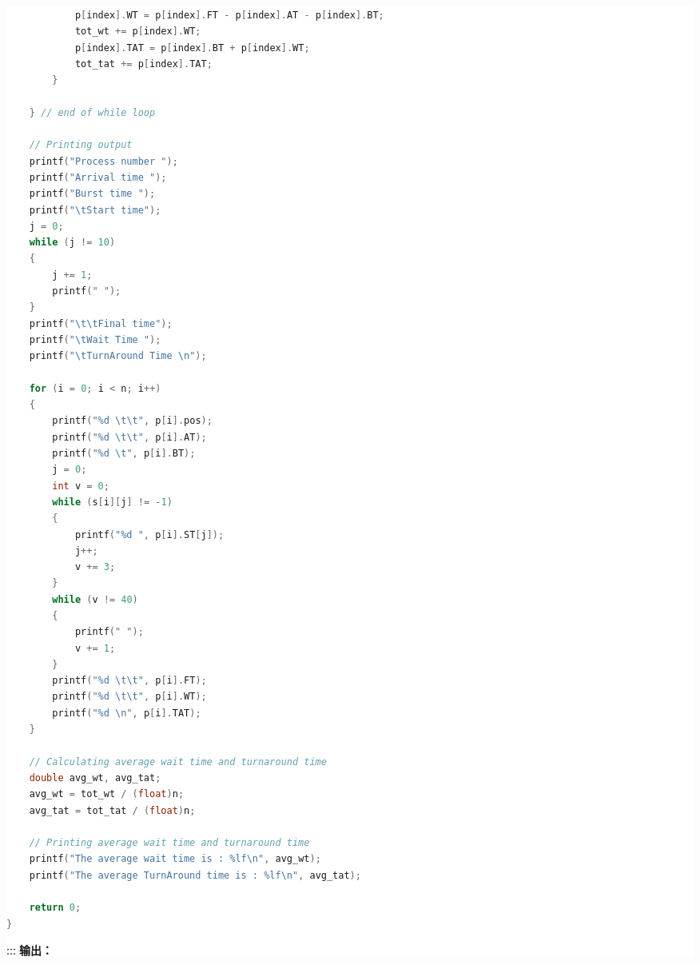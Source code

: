 ```c [C]
            p[index].WT = p[index].FT - p[index].AT - p[index].BT;
            tot_wt += p[index].WT;
            p[index].TAT = p[index].BT + p[index].WT;
            tot_tat += p[index].TAT;
        }

    } // end of while loop

    // Printing output
    printf("Process number ");
    printf("Arrival time ");
    printf("Burst time ");
    printf("\tStart time");
    j = 0;
    while (j != 10)
    {
        j += 1;
        printf(" ");
    }
    printf("\t\tFinal time");
    printf("\tWait Time ");
    printf("\tTurnAround Time \n");

    for (i = 0; i < n; i++)
    {
        printf("%d \t\t", p[i].pos);
        printf("%d \t\t", p[i].AT);
        printf("%d \t", p[i].BT);
        j = 0;
        int v = 0;
        while (s[i][j] != -1)
        {
            printf("%d ", p[i].ST[j]);
            j++;
            v += 3;
        }
        while (v != 40)
        {
            printf(" ");
            v += 1;
        }
        printf("%d \t\t", p[i].FT);
        printf("%d \t\t", p[i].WT);
        printf("%d \n", p[i].TAT);
    }

    // Calculating average wait time and turnaround time
    double avg_wt, avg_tat;
    avg_wt = tot_wt / (float)n;
    avg_tat = tot_tat / (float)n;

    // Printing average wait time and turnaround time
    printf("The average wait time is : %lf\n", avg_wt);
    printf("The average TurnAround time is : %lf\n", avg_tat);

    return 0;
}

```
:::
**输出：**
